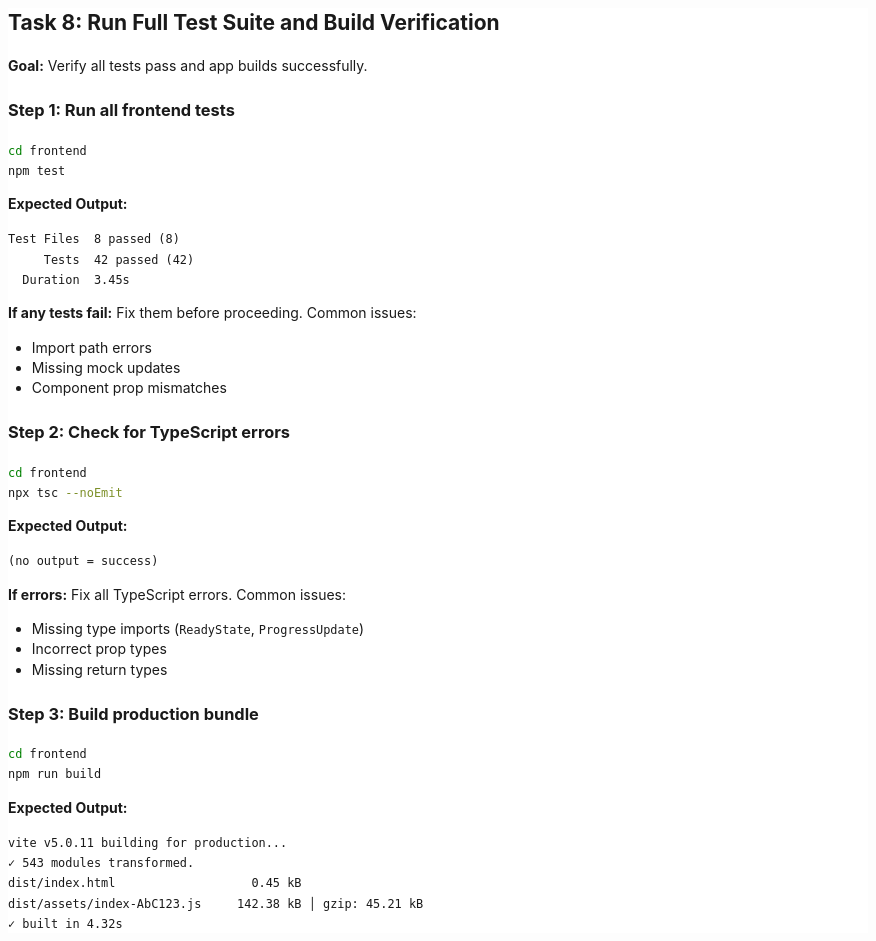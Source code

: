 
## Task 8: Run Full Test Suite and Build Verification

**Goal:** Verify all tests pass and app builds successfully.

### Step 1: Run all frontend tests

```bash
cd frontend
npm test
```

**Expected Output:**
```
Test Files  8 passed (8)
     Tests  42 passed (42)
  Duration  3.45s
```

**If any tests fail:** Fix them before proceeding. Common issues:
- Import path errors
- Missing mock updates
- Component prop mismatches

### Step 2: Check for TypeScript errors

```bash
cd frontend
npx tsc --noEmit
```

**Expected Output:**
```
(no output = success)
```

**If errors:** Fix all TypeScript errors. Common issues:
- Missing type imports (`ReadyState`, `ProgressUpdate`)
- Incorrect prop types
- Missing return types

### Step 3: Build production bundle

```bash
cd frontend
npm run build
```

**Expected Output:**
```
vite v5.0.11 building for production...
✓ 543 modules transformed.
dist/index.html                   0.45 kB
dist/assets/index-AbC123.js     142.38 kB │ gzip: 45.21 kB
✓ built in 4.32s
```
